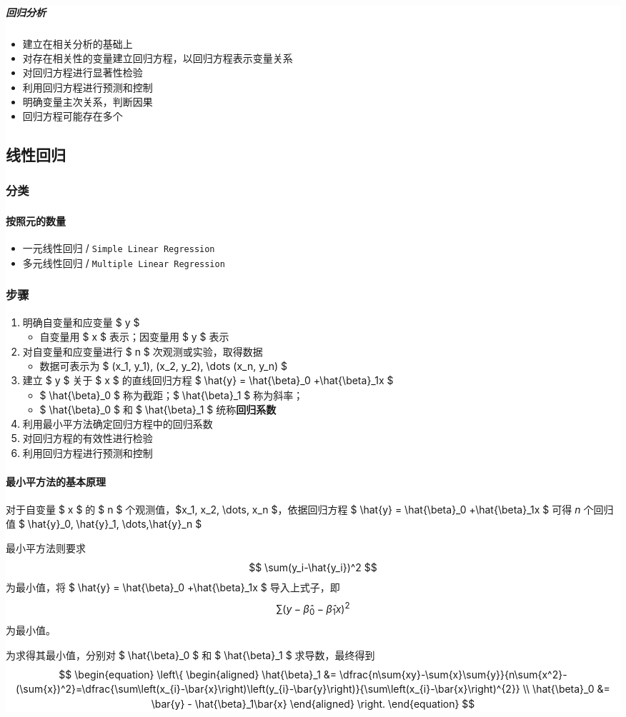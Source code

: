 ##### 回归分析

* 建立在相关分析的基础上
* 对存在相关性的变量建立回归方程，以回归方程表示变量关系
* 对回归方程进行显著性检验
* 利用回归方程进行预测和控制
* 明确变量主次关系，判断因果
* 回归方程可能存在多个

## 线性回归

### 分类

#### 按照元的数量

* 一元线性回归 / `Simple Linear Regression`
* 多元线性回归 / `Multiple Linear Regression`

### 步骤

1. 明确自变量和应变量 $ y $
    * 自变量用 $ x $ 表示；因变量用 $ y $ 表示
2. 对自变量和应变量进行 $ n $ 次观测或实验，取得数据
    * 数据可表示为 $ (x_1, y_1), (x_2, y_2), \dots (x_n, y_n) $
3. 建立  $ y $ 关于 $ x $ 的直线回归方程 $ \hat{y} = \hat{\beta}_0 +\hat{\beta}_1x $
    * $ \hat{\beta}_0 $ 称为截距；$ \hat{\beta}_1 $ 称为斜率；
    * $ \hat{\beta}_0 $ 和 $ \hat{\beta}_1 $ 统称**回归系数**
4. 利用最小平方法确定回归方程中的回归系数
5. 对回归方程的有效性进行检验
6. 利用回归方程进行预测和控制

#### 最小平方法的基本原理

对于自变量 $ x $ 的 $ n $ 个观测值，$x_1, x_2, \dots, x_n $，依据回归方程  $ \hat{y} = \hat{\beta}_0 +\hat{\beta}_1x $ 可得 $n$ 个回归值 $ \hat{y}_0, \hat{y}_1, \dots,\hat{y}_n $

最小平方法则要求
$$
\sum(y_i-\hat{y_i})^2
$$
为最小值，将  $ \hat{y} = \hat{\beta}_0 +\hat{\beta}_1x $ 导入上式子，即
$$
\sum(y-\hat{\beta}_0 -\hat{\beta}_1x)^2
$$
为最小值。

为求得其最小值，分别对 $ \hat{\beta}_0 $  和 $ \hat{\beta}_1 $ 求导数，最终得到
$$
\begin{equation}
  \left\{
    \begin{aligned}
    \hat{\beta}_1 &= \dfrac{n\sum{xy}-\sum{x}\sum{y}}{n\sum{x^2}-(\sum{x})^2}=\dfrac{\sum\left(x_{i}-\bar{x}\right)\left(y_{i}-\bar{y}\right)}{\sum\left(x_{i}-\bar{x}\right)^{2}} \\
    \hat{\beta}_0 &= \bar{y} - \hat{\beta}_1\bar{x}
    \end{aligned}
  \right.
\end{equation}
$$
